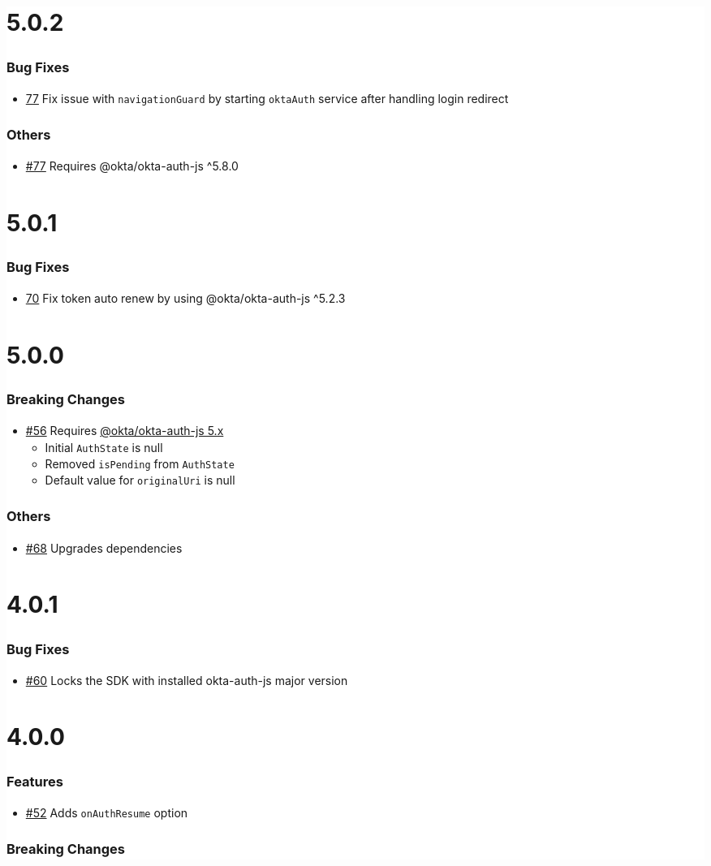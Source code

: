[authState]: https://github.com/okta/okta-auth-js#authstatemanager

# 5.0.2

### Bug Fixes

- [77](https://github.com/okta/okta-vue/pull/77) Fix issue with `navigationGuard` by starting `oktaAuth` service after handling login redirect

### Others

- [#77](https://github.com/okta/okta-vue/pull/77) Requires @okta/okta-auth-js ^5.8.0

# 5.0.1

### Bug Fixes

- [70](https://github.com/okta/okta-vue/pull/70) Fix token auto renew by using @okta/okta-auth-js ^5.2.3

# 5.0.0

### Breaking Changes

- [#56](https://github.com/okta/okta-vue/pull/56) Requires [@okta/okta-auth-js 5.x](https://github.com/okta/okta-auth-js/#from-4x-to-5x)
  - Initial `AuthState` is null
  - Removed `isPending` from `AuthState`
  - Default value for `originalUri` is null

### Others

- [#68](https://github.com/okta/okta-vue/pull/68) Upgrades dependencies

# 4.0.1

### Bug Fixes

- [#60](https://github.com/okta/okta-vue/pull/60) Locks the SDK with installed okta-auth-js major version

# 4.0.0

### Features

- [#52](https://github.com/okta/okta-vue/pull/52) Adds `onAuthResume` option

### Breaking Changes
